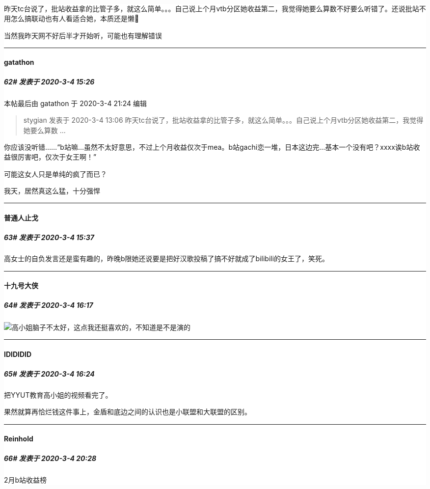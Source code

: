 
昨天tc台说了，批站收益拿的比管子多，就这么简单。。。自己说上个月vtb分区她收益第二，我觉得她要么算数不好要么听错了。还说批站不用怎么搞联动也有人看适合她，本质还是懒🐶

当然我昨天网不好后半才开始听，可能也有理解错误


-----

####  gatathon  
##### 62#       发表于 2020-3-4 15:26


 本帖最后由 gatathon 于 2020-3-4 21:24 编辑 
<blockquote>stygian 发表于 2020-3-4 13:06
昨天tc台说了，批站收益拿的比管子多，就这么简单。。。自己说上个月vtb分区她收益第二，我觉得她要么算数 ...</blockquote>
你应该没听错……“b站嘛…虽然不太好意思，不过上个月收益仅次于mea。b站gachi恋一堆，日本这边完…基本一个没有吧？xxxx诶b站收益很厉害吧，仅次于女王啊！”

可能这女人只是单纯的疯了而已？

我天，居然真这么猛，十分强悍


-----

####  普通人止戈  
##### 63#       发表于 2020-3-4 15:37


高女士的自负发言还是蛮有趣的，昨晚b限她还说要是把好汉歌投稿了搞不好就成了bilibili的女王了，笑死。


-----

####  十九号大侠  
##### 64#       发表于 2020-3-4 16:17


<img src="https://static.saraba1st.com/image/smiley/face2017/034.png" referrerpolicy="no-referrer">高小姐脑子不太好，这点我还挺喜欢的，不知道是不是演的


-----

####  IDIDIDID  
##### 65#       发表于 2020-3-4 16:24


把YYUT教育高小姐的视频看完了。


果然就算再恰烂钱这件事上，金盾和底边之间的认识也是小联盟和大联盟的区别。


-----

####  Reinhold  
##### 66#       发表于 2020-3-4 20:28


2月b站收益榜
